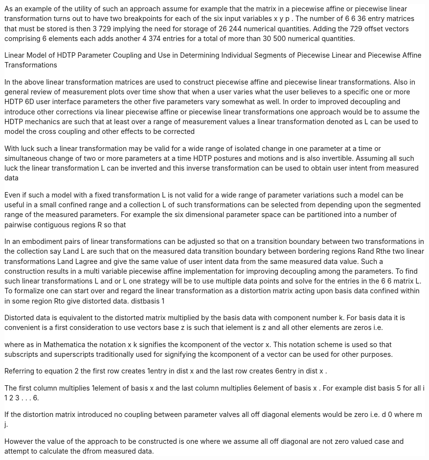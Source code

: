 As an example of the utility of such an approach assume for example that the matrix in a piecewise affine or piecewise linear transformation turns out to have two breakpoints for each of the six input variables x y p . The number of 6 6 36 entry matrices that must be stored is then 3 729 implying the need for storage of 26 244 numerical quantities. Adding the 729 offset vectors comprising 6 elements each adds another 4 374 entries for a total of more than 30 500 numerical quantities.

Linear Model of HDTP Parameter Coupling and Use in Determining Individual Segments of Piecewise Linear and Piecewise Affine Transformations

In the above linear transformation matrices are used to construct piecewise affine and piecewise linear transformations. Also in general review of measurement plots over time show that when a user varies what the user believes to a specific one or more HDTP 6D user interface parameters the other five parameters vary somewhat as well. In order to improved decoupling and introduce other corrections via linear piecewise affine or piecewise linear transformations one approach would be to assume the HDTP mechanics are such that at least over a range of measurement values a linear transformation denoted as L can be used to model the cross coupling and other effects to be corrected 

With luck such a linear transformation may be valid for a wide range of isolated change in one parameter at a time or simultaneous change of two or more parameters at a time HDTP postures and motions and is also invertible. Assuming all such luck the linear transformation L can be inverted and this inverse transformation can be used to obtain user intent from measured data 

Even if such a model with a fixed transformation L is not valid for a wide range of parameter variations such a model can be useful in a small confined range and a collection L of such transformations can be selected from depending upon the segmented range of the measured parameters. For example the six dimensional parameter space can be partitioned into a number of pairwise contiguous regions R so that

In an embodiment pairs of linear transformations can be adjusted so that on a transition boundary between two transformations in the collection say Land L are such that on the measured data transition boundary between bordering regions Rand Rthe two linear transformations Land Lagree and give the same value of user intent data from the same measured data value. Such a construction results in a multi variable piecewise affine implementation for improving decoupling among the parameters. To find such linear transformations L and or L one strategy will be to use multiple data points and solve for the entries in the 6 6 matrix L. To formalize one can start over and regard the linear transformation as a distortion matrix acting upon basis data confined within in some region Rto give distorted data. distbasis 1 

Distorted data is equivalent to the distorted matrix multiplied by the basis data with component number k. For basis data it is convenient is a first consideration to use vectors base z is such that ielement is z and all other elements are zeros i.e. 

where as in Mathematica the notation x k signifies the kcomponent of the vector x. This notation scheme is used so that subscripts and superscripts traditionally used for signifying the kcomponent of a vector can be used for other purposes.

Referring to equation 2 the first row creates 1entry in dist x and the last row creates 6entry in dist x .

The first column multiplies 1element of basis x and the last column multiplies 6element of basis x . For example dist basis 5 for all i 1 2 3 . . . 6.

If the distortion matrix introduced no coupling between parameter valves all off diagonal elements would be zero i.e. d 0 where m j.

However the value of the approach to be constructed is one where we assume all off diagonal are not zero valued case and attempt to calculate the dfrom measured data.
